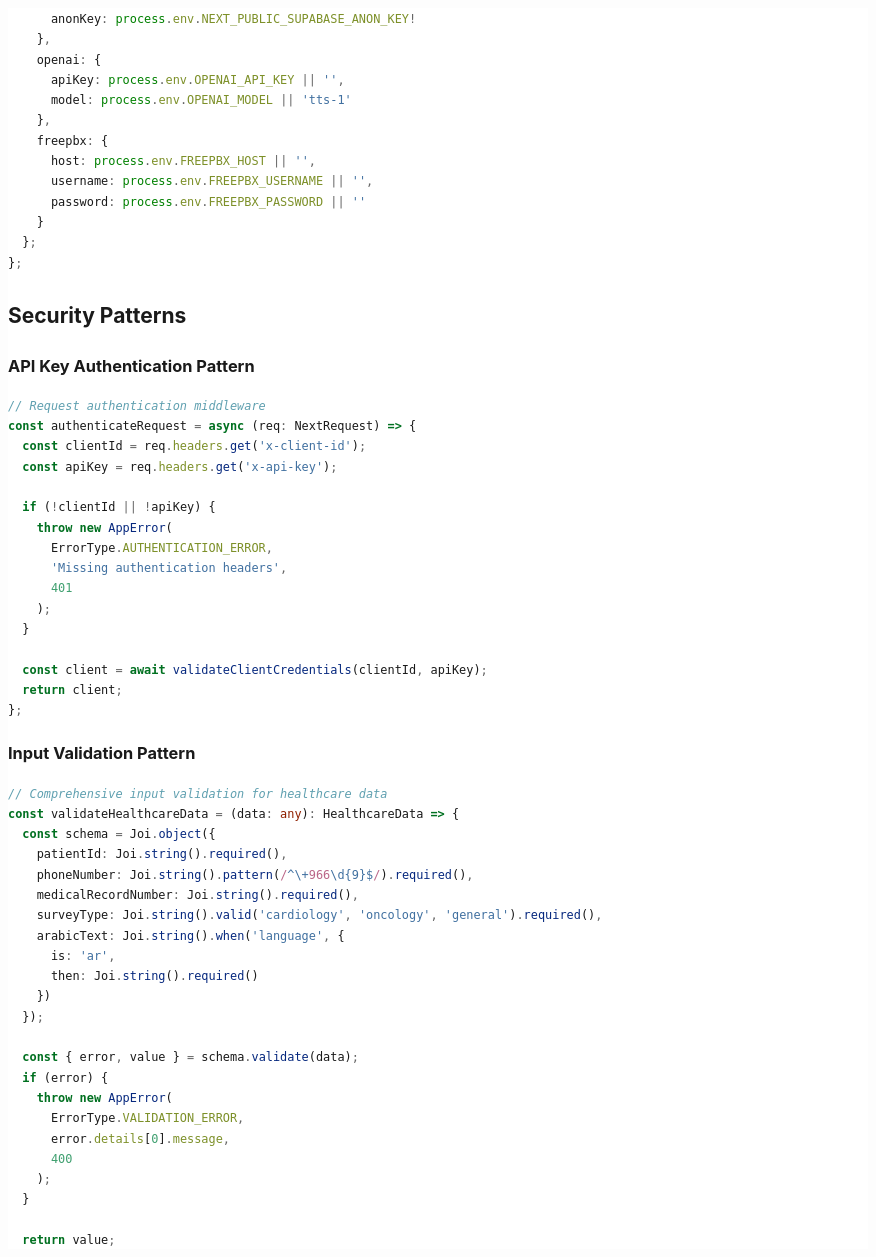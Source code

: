 ```typescript
      anonKey: process.env.NEXT_PUBLIC_SUPABASE_ANON_KEY!
    },
    openai: {
      apiKey: process.env.OPENAI_API_KEY || '',
      model: process.env.OPENAI_MODEL || 'tts-1'
    },
    freepbx: {
      host: process.env.FREEPBX_HOST || '',
      username: process.env.FREEPBX_USERNAME || '',
      password: process.env.FREEPBX_PASSWORD || ''
    }
  };
};
```

## Security Patterns

### API Key Authentication Pattern
```typescript
// Request authentication middleware
const authenticateRequest = async (req: NextRequest) => {
  const clientId = req.headers.get('x-client-id');
  const apiKey = req.headers.get('x-api-key');

  if (!clientId || !apiKey) {
    throw new AppError(
      ErrorType.AUTHENTICATION_ERROR,
      'Missing authentication headers',
      401
    );
  }

  const client = await validateClientCredentials(clientId, apiKey);
  return client;
};
```

### Input Validation Pattern
```typescript
// Comprehensive input validation for healthcare data
const validateHealthcareData = (data: any): HealthcareData => {
  const schema = Joi.object({
    patientId: Joi.string().required(),
    phoneNumber: Joi.string().pattern(/^\+966\d{9}$/).required(),
    medicalRecordNumber: Joi.string().required(),
    surveyType: Joi.string().valid('cardiology', 'oncology', 'general').required(),
    arabicText: Joi.string().when('language', {
      is: 'ar',
      then: Joi.string().required()
    })
  });

  const { error, value } = schema.validate(data);
  if (error) {
    throw new AppError(
      ErrorType.VALIDATION_ERROR,
      error.details[0].message,
      400
    );
  }
  
  return value;
```